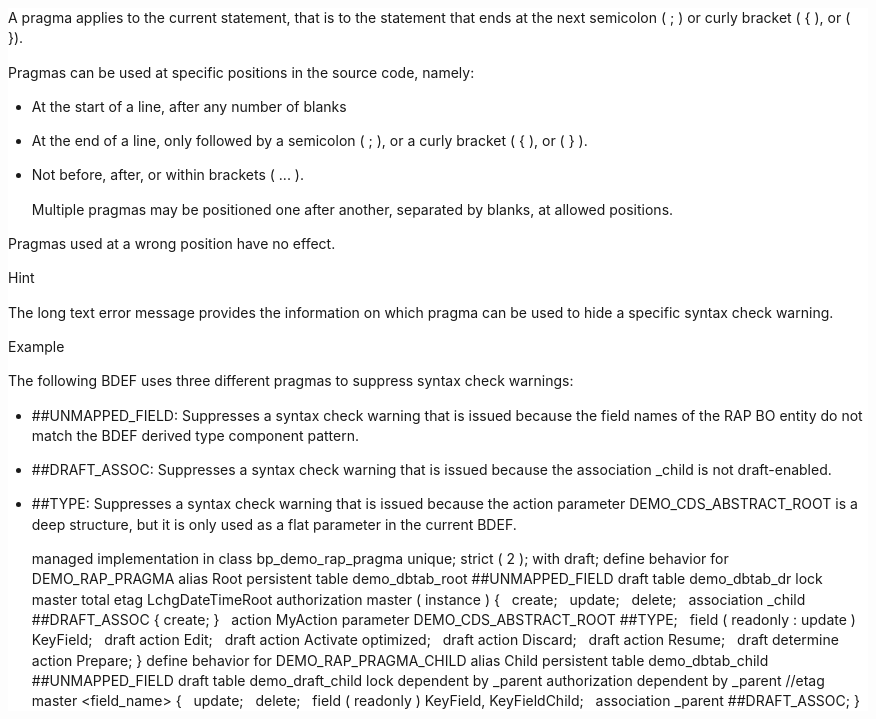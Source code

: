 A pragma applies to the current statement, that is to the statement that ends at the next semicolon ( ; ) or curly bracket ( { ), or ( }).

Pragmas can be used at specific positions in the source code, namely:

-   At the start of a line, after any number of blanks
-   At the end of a line, only followed by a semicolon ( ; ), or a curly bracket ( { ), or ( } ).
-   Not before, after, or within brackets ( ... ).
    
    Multiple pragmas may be positioned one after another, separated by blanks, at allowed positions.
    

Pragmas used at a wrong position have no effect.

Hint

The long text error message provides the information on which pragma can be used to hide a specific syntax check warning.

Example

The following BDEF uses three different pragmas to suppress syntax check warnings:

-   ##UNMAPPED\_FIELD: Suppresses a syntax check warning that is issued because the field names of the RAP BO entity do not match the BDEF derived type component pattern.
-   ##DRAFT\_ASSOC: Suppresses a syntax check warning that is issued because the association \_child is not draft-enabled.
-   ##TYPE: Suppresses a syntax check warning that is issued because the action parameter DEMO\_CDS\_ABSTRACT\_ROOT is a deep structure, but it is only used as a flat parameter in the current BDEF.
    
    managed implementation in class bp\_demo\_rap\_pragma unique;
    strict ( 2 );
    with draft;
    define behavior for DEMO\_RAP\_PRAGMA alias Root
    persistent table demo\_dbtab\_root ##UNMAPPED\_FIELD
    draft table demo\_dbtab\_dr
    lock master
    total etag LchgDateTimeRoot
    authorization master ( instance )
    {
      create;
      update;
      delete;
      association \_child ##DRAFT\_ASSOC { create; }
      action MyAction parameter DEMO\_CDS\_ABSTRACT\_ROOT ##TYPE;
      field ( readonly : update ) KeyField;
      draft action Edit;
      draft action Activate optimized;
      draft action Discard;
      draft action Resume;
      draft determine action Prepare;
    }
    define behavior for DEMO\_RAP\_PRAGMA\_CHILD alias Child
    persistent table demo\_dbtab\_child ##UNMAPPED\_FIELD
    draft table demo\_draft\_child
    lock dependent by \_parent
    authorization dependent by \_parent
    //etag master <field\_name>
    {
      update;
      delete;
      field ( readonly ) KeyField, KeyFieldChild;
      association \_parent ##DRAFT\_ASSOC;
    }
